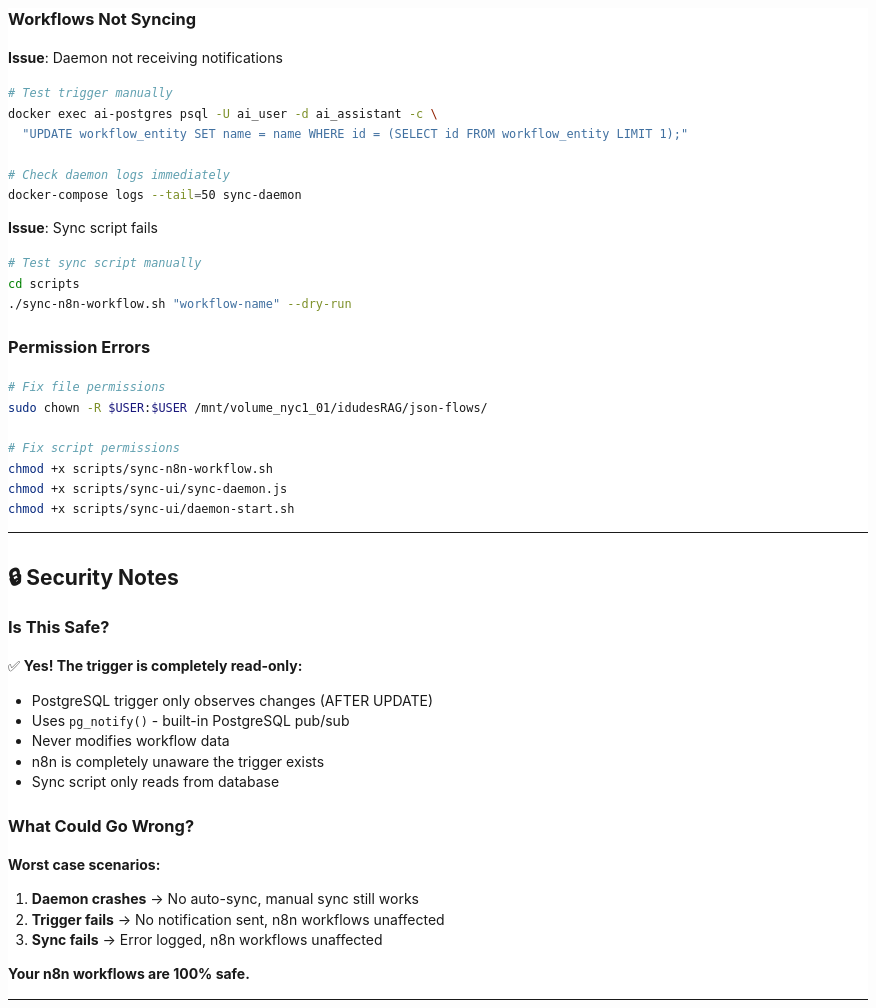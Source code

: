 ### Workflows Not Syncing

**Issue**: Daemon not receiving notifications
```bash
# Test trigger manually
docker exec ai-postgres psql -U ai_user -d ai_assistant -c \
  "UPDATE workflow_entity SET name = name WHERE id = (SELECT id FROM workflow_entity LIMIT 1);"

# Check daemon logs immediately
docker-compose logs --tail=50 sync-daemon
```

**Issue**: Sync script fails
```bash
# Test sync script manually
cd scripts
./sync-n8n-workflow.sh "workflow-name" --dry-run
```

### Permission Errors

```bash
# Fix file permissions
sudo chown -R $USER:$USER /mnt/volume_nyc1_01/idudesRAG/json-flows/

# Fix script permissions
chmod +x scripts/sync-n8n-workflow.sh
chmod +x scripts/sync-ui/sync-daemon.js
chmod +x scripts/sync-ui/daemon-start.sh
```

---

## 🔒 Security Notes

### Is This Safe?

✅ **Yes! The trigger is completely read-only:**
- PostgreSQL trigger only observes changes (AFTER UPDATE)
- Uses `pg_notify()` - built-in PostgreSQL pub/sub
- Never modifies workflow data
- n8n is completely unaware the trigger exists
- Sync script only reads from database

### What Could Go Wrong?

**Worst case scenarios:**
1. **Daemon crashes** → No auto-sync, manual sync still works
2. **Trigger fails** → No notification sent, n8n workflows unaffected
3. **Sync fails** → Error logged, n8n workflows unaffected

**Your n8n workflows are 100% safe.**

---
